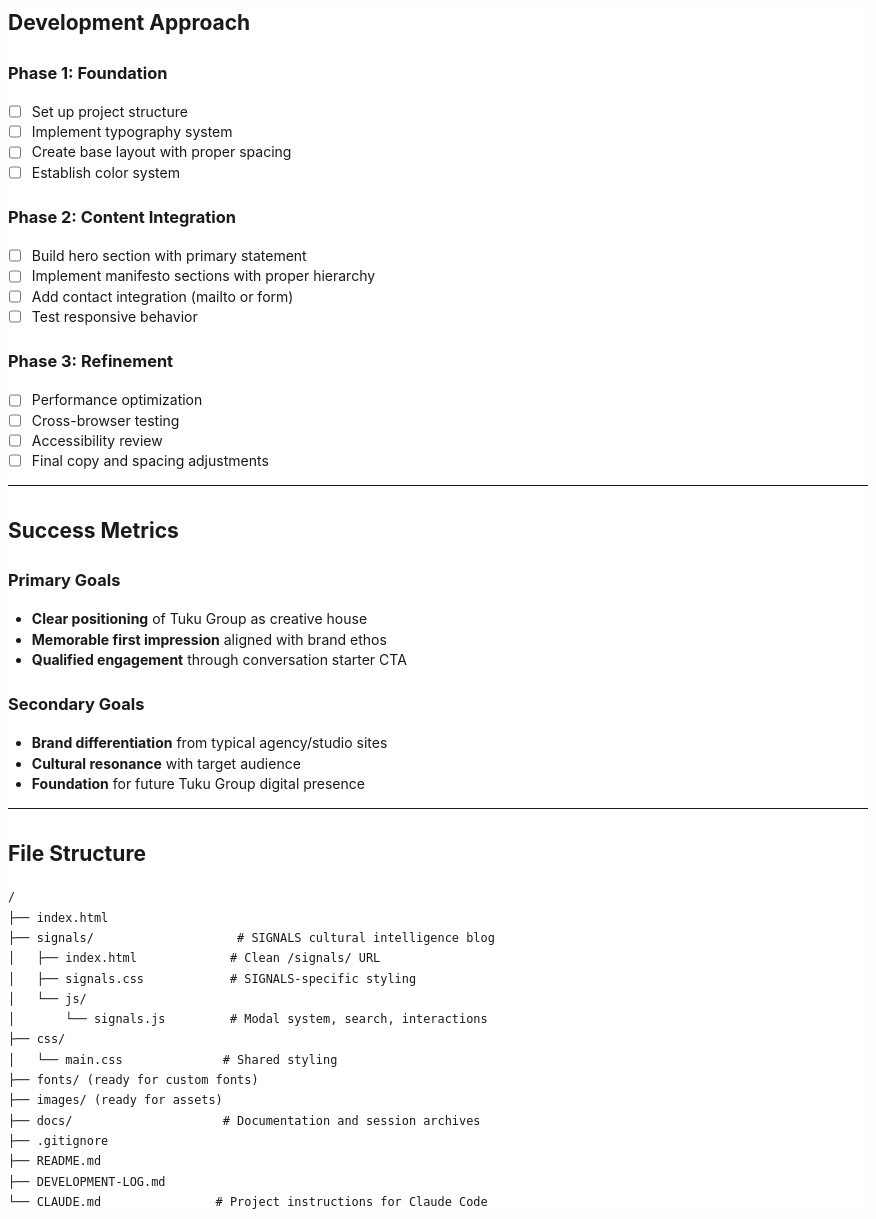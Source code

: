 
## Development Approach

### Phase 1: Foundation
- [ ] Set up project structure
- [ ] Implement typography system
- [ ] Create base layout with proper spacing
- [ ] Establish color system

### Phase 2: Content Integration
- [ ] Build hero section with primary statement
- [ ] Implement manifesto sections with proper hierarchy
- [ ] Add contact integration (mailto or form)
- [ ] Test responsive behavior

### Phase 3: Refinement
- [ ] Performance optimization
- [ ] Cross-browser testing
- [ ] Accessibility review
- [ ] Final copy and spacing adjustments

---

## Success Metrics

### Primary Goals
- **Clear positioning** of Tuku Group as creative house
- **Memorable first impression** aligned with brand ethos
- **Qualified engagement** through conversation starter CTA

### Secondary Goals
- **Brand differentiation** from typical agency/studio sites
- **Cultural resonance** with target audience
- **Foundation** for future Tuku Group digital presence

---

## File Structure
```
/
├── index.html
├── signals/                    # SIGNALS cultural intelligence blog
│   ├── index.html             # Clean /signals/ URL
│   ├── signals.css            # SIGNALS-specific styling
│   └── js/
│       └── signals.js         # Modal system, search, interactions
├── css/
│   └── main.css              # Shared styling
├── fonts/ (ready for custom fonts)
├── images/ (ready for assets)
├── docs/                     # Documentation and session archives
├── .gitignore
├── README.md
├── DEVELOPMENT-LOG.md
└── CLAUDE.md                # Project instructions for Claude Code
```
